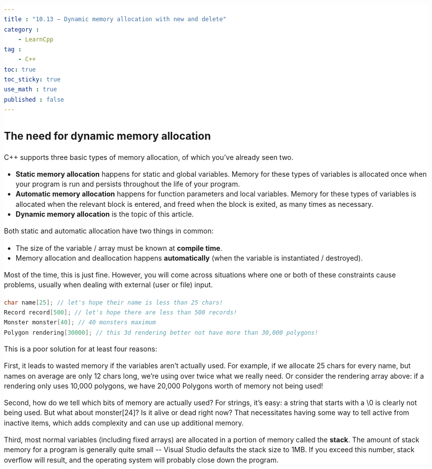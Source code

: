 ```yaml
---
title : "10.13 — Dynamic memory allocation with new and delete"
category :
    - LearnCpp
tag : 
    - C++
toc: true  
toc_sticky: true 
use_math : true
published : false
---
```


## The need for dynamic memory allocation
C++ supports three basic types of memory allocation, of which you’ve already seen two.

- **Static memory allocation** happens for static and global variables. Memory for these types of variables is allocated once when your program is run and persists throughout the life of your program.
- **Automatic memory allocation** happens for function parameters and local variables. Memory for these types of variables is allocated when the relevant block is entered, and freed when the block is exited, as many times as necessary.
- **Dynamic memory allocation** is the topic of this article.

Both static and automatic allocation have two things in common:

- The size of the variable / array must be known at **compile time**.
- Memory allocation and deallocation happens **automatically** (when the variable is instantiated / destroyed).

Most of the time, this is just fine. However, you will come across situations where one or both of these constraints cause problems, usually when dealing with external (user or file) input.

```c++
char name[25]; // let's hope their name is less than 25 chars!
Record record[500]; // let's hope there are less than 500 records!
Monster monster[40]; // 40 monsters maximum
Polygon rendering[30000]; // this 3d rendering better not have more than 30,000 polygons!
```

This is a poor solution for at least four reasons:

First, it leads to wasted memory if the variables aren’t actually used. For example, if we allocate 25 chars for every name, but names on average are only 12 chars long, we’re using over twice what we really need. Or consider the rendering array above: if a rendering only uses 10,000 polygons, we have 20,000 Polygons worth of memory not being used!

Second, how do we tell which bits of memory are actually used? For strings, it’s easy: a string that starts with a \0 is clearly not being used. But what about monster[24]? Is it alive or dead right now? That necessitates having some way to tell active from inactive items, which adds complexity and can use up additional memory.

Third, most normal variables (including fixed arrays) are allocated in a portion of memory called the **stack**. The amount of stack memory for a program is generally quite small -- Visual Studio defaults the stack size to 1MB. If you exceed this number, stack overflow will result, and the operating system will probably close down the program.
